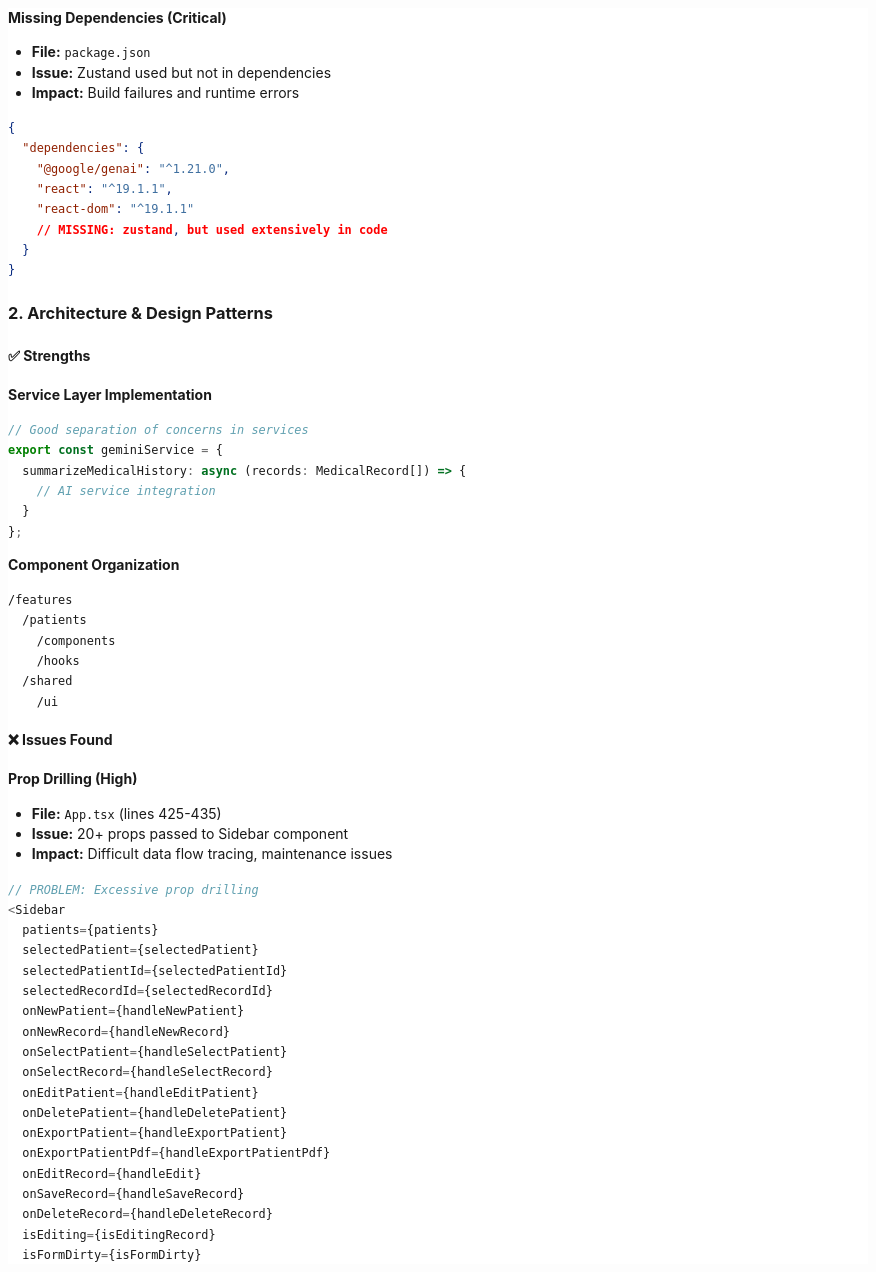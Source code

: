 **Missing Dependencies (Critical)**
- **File:** `package.json`
- **Issue:** Zustand used but not in dependencies
- **Impact:** Build failures and runtime errors

```json
{
  "dependencies": {
    "@google/genai": "^1.21.0",
    "react": "^19.1.1",
    "react-dom": "^19.1.1"
    // MISSING: zustand, but used extensively in code
  }
}
```

### 2. Architecture & Design Patterns

#### ✅ **Strengths**

**Service Layer Implementation**
```typescript
// Good separation of concerns in services
export const geminiService = {
  summarizeMedicalHistory: async (records: MedicalRecord[]) => {
    // AI service integration
  }
};
```

**Component Organization**
```
/features
  /patients
    /components
    /hooks
  /shared
    /ui
```

#### ❌ **Issues Found**

**Prop Drilling (High)**
- **File:** `App.tsx` (lines 425-435)
- **Issue:** 20+ props passed to Sidebar component
- **Impact:** Difficult data flow tracing, maintenance issues

```typescript
// PROBLEM: Excessive prop drilling
<Sidebar
  patients={patients}
  selectedPatient={selectedPatient}
  selectedPatientId={selectedPatientId}
  selectedRecordId={selectedRecordId}
  onNewPatient={handleNewPatient}
  onNewRecord={handleNewRecord}
  onSelectPatient={handleSelectPatient}
  onSelectRecord={handleSelectRecord}
  onEditPatient={handleEditPatient}
  onDeletePatient={handleDeletePatient}
  onExportPatient={handleExportPatient}
  onExportPatientPdf={handleExportPatientPdf}
  onEditRecord={handleEdit}
  onSaveRecord={handleSaveRecord}
  onDeleteRecord={handleDeleteRecord}
  isEditing={isEditingRecord}
  isFormDirty={isFormDirty}
```